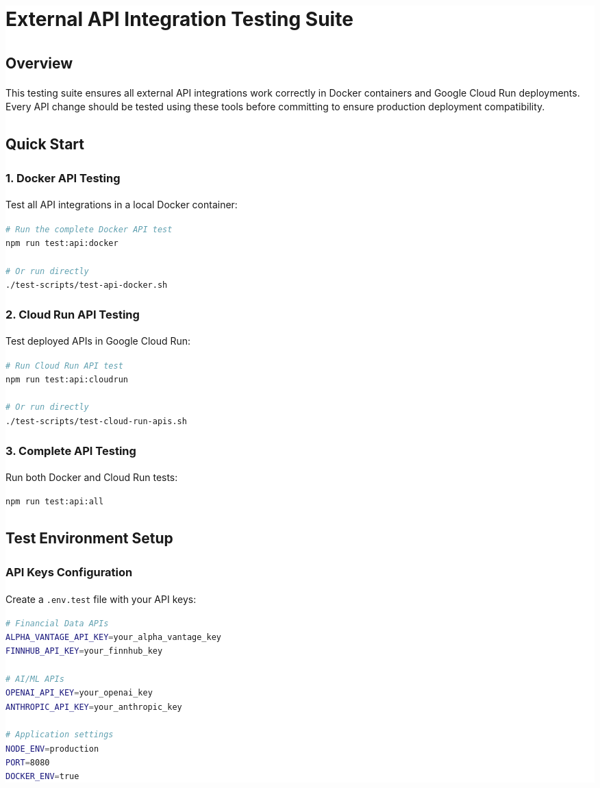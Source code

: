 # External API Integration Testing Suite

## Overview

This testing suite ensures all external API integrations work correctly in Docker containers and Google Cloud Run deployments. Every API change should be tested using these tools before committing to ensure production deployment compatibility.

## Quick Start

### 1. Docker API Testing

Test all API integrations in a local Docker container:

```bash
# Run the complete Docker API test
npm run test:api:docker

# Or run directly
./test-scripts/test-api-docker.sh
```

### 2. Cloud Run API Testing

Test deployed APIs in Google Cloud Run:

```bash
# Run Cloud Run API test
npm run test:api:cloudrun

# Or run directly
./test-scripts/test-cloud-run-apis.sh
```

### 3. Complete API Testing

Run both Docker and Cloud Run tests:

```bash
npm run test:api:all
```

## Test Environment Setup

### API Keys Configuration

Create a `.env.test` file with your API keys:

```bash
# Financial Data APIs
ALPHA_VANTAGE_API_KEY=your_alpha_vantage_key
FINNHUB_API_KEY=your_finnhub_key

# AI/ML APIs
OPENAI_API_KEY=your_openai_key
ANTHROPIC_API_KEY=your_anthropic_key

# Application settings
NODE_ENV=production
PORT=8080
DOCKER_ENV=true
```
